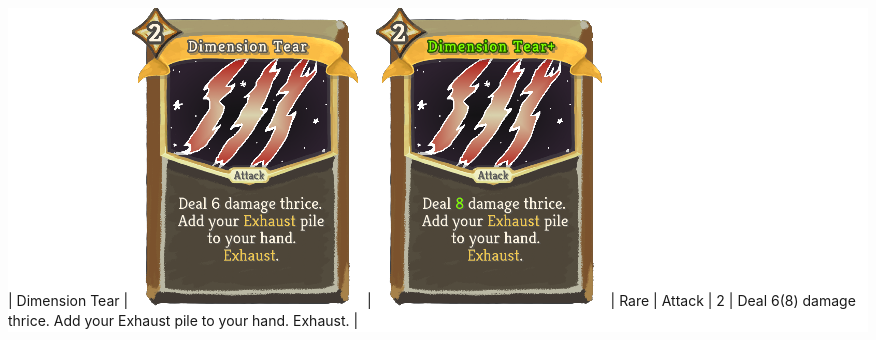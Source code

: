 | Dimension Tear | ![](../../theVacant/small-card-images/DimensionTear.png) | ![](../../theVacant/small-card-images/DimensionTearPlus.png) | Rare | Attack | 2 | Deal 6(8) damage thrice. Add your Exhaust pile to your hand. Exhaust. |